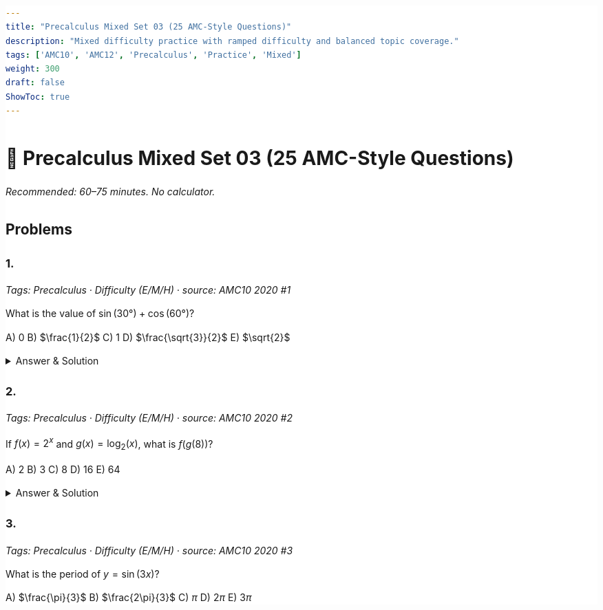 ```yaml
---
title: "Precalculus Mixed Set 03 (25 AMC-Style Questions)"
description: "Mixed difficulty practice with ramped difficulty and balanced topic coverage."
tags: ['AMC10', 'AMC12', 'Precalculus', 'Practice', 'Mixed']
weight: 300
draft: false
ShowToc: true
---
```


# 📘 Precalculus Mixed Set 03 (25 AMC-Style Questions)

_Recommended: 60–75 minutes. No calculator._

## Problems

### 1.
*Tags: Precalculus · Difficulty (E/M/H) · source: AMC10 2020 #1*

What is the value of $\sin(30°) + \cos(60°)$?

A) $0$
B) $\frac{1}{2}$
C) $1$
D) $\frac{\sqrt{3}}{2}$
E) $\sqrt{2}$

<details><summary>Answer & Solution</summary></details>

### 2.
*Tags: Precalculus · Difficulty (E/M/H) · source: AMC10 2020 #2*

If $f(x) = 2^x$ and $g(x) = \log_2(x)$, what is $f(g(8))$?

A) $2$
B) $3$
C) $8$
D) $16$
E) $64$

<details><summary>Answer & Solution</summary></details>

### 3.
*Tags: Precalculus · Difficulty (E/M/H) · source: AMC10 2020 #3*

What is the period of $y = \sin(3x)$?

A) $\frac{\pi}{3}$
B) $\frac{2\pi}{3}$
C) $\pi$
D) $2\pi$
E) $3\pi$
